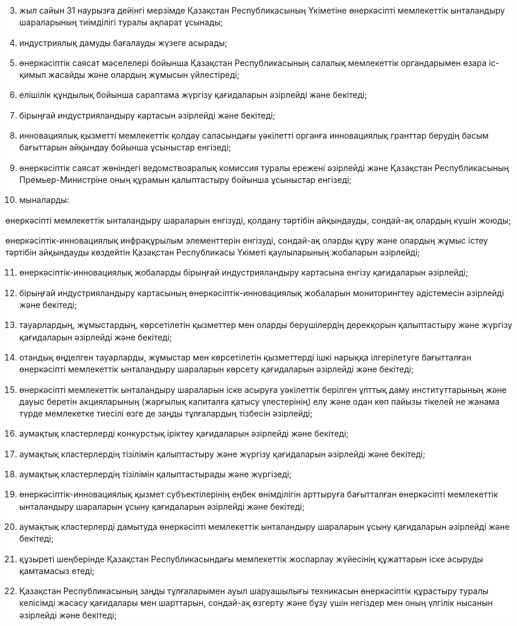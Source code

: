 3) жыл сайын 31 наурызға дейінгі мерзімде Қазақстан Республикасының Үкіметіне өнеркәсіпті мемлекеттік ынталандыру шараларының тиімділігі туралы ақпарат ұсынады;

4) индустриялық дамуды бағалауды жүзеге асырады;

5) өнеркәсіптік саясат мәселелері бойынша Қазақстан Республикасының салалық мемлекеттік органдарымен өзара іс-қимыл жасайды және олардың жұмысын үйлестіреді;

6) елішілік құндылық бойынша сараптама жүргізу қағидаларын әзірлейді және бекітеді;

7) бірыңғай индустрияландыру картасын әзірлейді және бекітеді;

8) инновациялық қызметті мемлекеттік қолдау саласындағы уәкілетті органға инновациялық гранттар берудің басым бағыттарын айқындау бойынша ұсыныстар енгізеді;

9) өнеркәсіптік саясат жөніндегі ведомствоаралық комиссия туралы ережені әзірлейді және Қазақстан Республикасының Премьер-Министріне оның құрамын қалыптастыру бойынша ұсыныстар енгізеді;

10) мыналарды:

өнеркәсіпті мемлекеттік ынталандыру шараларын енгізуді, қолдану тәртібін айқындауды, сондай-ақ олардың күшін жоюды;

өнеркәсіптік-инновациялық инфрақұрылым элементтерін енгізуді, сондай-ақ оларды құру және олардың жұмыс істеу тәртібін айқындауды көздейтін Қазақстан Республикасы Үкіметі қаулыларының жобаларын әзірлейді;

11) өнеркәсіптік-инновациялық жобаларды бірыңғай индустрияландыру картасына енгізу қағидаларын әзірлейді;

12) бірыңғай индустрияландыру картасының өнеркәсіптік-инновациялық жобаларын мониторингтеу әдістемесін әзірлейді және бекітеді;

13) тауарлардың, жұмыстардың, көрсетілетін қызметтер мен оларды берушілердің дерекқорын қалыптастыру және жүргізу қағидаларын әзірлейді және бекітеді;

14) отандық өңделген тауарларды, жұмыстар мен көрсетілетін қызметтерді ішкі нарыққа ілгерілетуге бағытталған өнеркәсіпті мемлекеттік ынталандыру шараларын көрсету қағидаларын әзірлейді және бекітеді;

15) өнеркәсіпті мемлекеттік ынталандыру шараларын іске асыруға уәкілеттік берілген ұлттық даму институттарының және дауыс беретін акцияларының (жарғылық капиталға қатысу үлестерінің) елу және одан көп пайызы тікелей не жанама түрде мемлекетке тиесілі өзге де заңды тұлғалардың тізбесін әзірлейді;

16) аумақтық кластерлерді конкурстық іріктеу қағидаларын әзірлейді және бекітеді;

17) аумақтық кластерлердің тізілімін қалыптастыру және жүргізу қағидаларын әзірлейді және бекітеді;

18) аумақтық кластерлердің тізілімін қалыптастырады және жүргізеді;

19) өнеркәсіптік-инновациялық қызмет субъектілерінің еңбек өнімділігін арттыруға бағытталған өнеркәсіпті мемлекеттік ынталандыру шараларын ұсыну қағидаларын әзірлейді және бекітеді;

20) аумақтық кластерлерді дамытуда өнеркәсіпті мемлекеттік ынталандыру шараларын ұсыну қағидаларын әзірлейді және бекітеді;

21) құзыреті шеңберінде Қазақстан Республикасындағы мемлекеттік жоспарлау жүйесінің құжаттарын іске асыруды қамтамасыз етеді;

22) Қазақстан Республикасының заңды тұлғаларымен ауыл шаруашылығы техникасын өнеркәсіптік құрастыру туралы келісімді жасасу қағидалары мен шарттарын, сондай-ақ өзгерту және бұзу үшін негіздер мен оның үлгілік нысанын әзірлейді және бекітеді;
